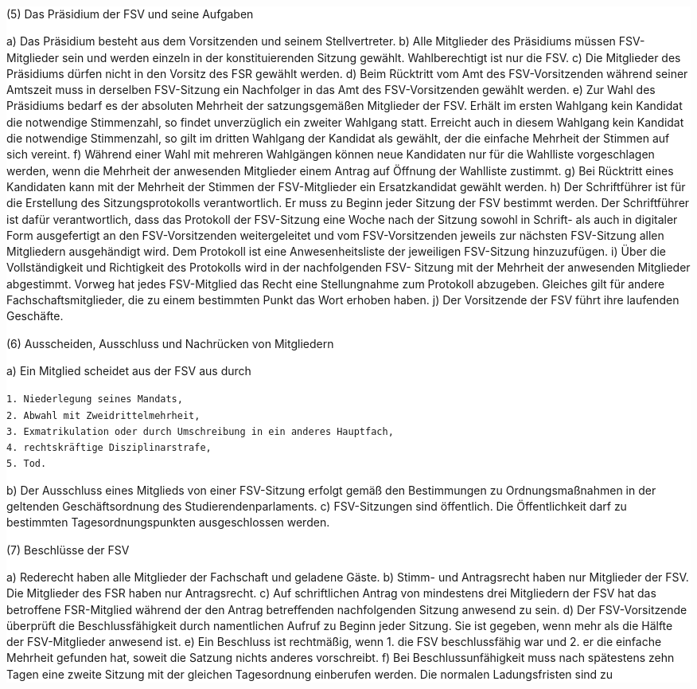 (5) Das Präsidium der FSV und seine Aufgaben

a) Das Präsidium besteht aus dem Vorsitzenden und seinem Stellvertreter.
b) Alle Mitglieder des Präsidiums müssen FSV-Mitglieder sein und werden einzeln in der
konstituierenden Sitzung gewählt. Wahlberechtigt ist nur die FSV.
c) Die Mitglieder des Präsidiums dürfen nicht in den Vorsitz des FSR gewählt werden.
d) Beim Rücktritt vom Amt des FSV-Vorsitzenden während seiner Amtszeit muss in
derselben FSV-Sitzung ein Nachfolger in das Amt des FSV-Vorsitzenden gewählt
werden.
e) Zur Wahl des Präsidiums bedarf es der absoluten Mehrheit der satzungsgemäßen
Mitglieder der FSV. Erhält im ersten Wahlgang kein Kandidat die notwendige
Stimmenzahl, so findet unverzüglich ein zweiter Wahlgang statt. Erreicht auch in
diesem Wahlgang kein Kandidat die notwendige Stimmenzahl, so gilt im dritten
Wahlgang der Kandidat als gewählt, der die einfache Mehrheit der Stimmen auf sich
vereint.
f) Während einer Wahl mit mehreren Wahlgängen können neue Kandidaten nur für die
Wahlliste vorgeschlagen werden, wenn die Mehrheit der anwesenden Mitglieder einem
Antrag auf Öffnung der Wahlliste zustimmt.
g) Bei Rücktritt eines Kandidaten kann mit der Mehrheit der Stimmen der FSV-Mitglieder
ein Ersatzkandidat gewählt werden.
h) Der Schriftführer ist für die Erstellung des Sitzungsprotokolls verantwortlich. Er muss
zu Beginn jeder Sitzung der FSV bestimmt werden. Der Schriftführer ist dafür
verantwortlich, dass das Protokoll der FSV-Sitzung eine Woche nach der Sitzung
sowohl in Schrift- als auch in digitaler Form ausgefertigt an den FSV-Vorsitzenden
weitergeleitet und vom FSV-Vorsitzenden jeweils zur nächsten FSV-Sitzung allen
Mitgliedern ausgehändigt wird. Dem Protokoll ist eine Anwesenheitsliste der jeweiligen
FSV-Sitzung hinzuzufügen.
i) Über die Vollständigkeit und Richtigkeit des Protokolls wird in der nachfolgenden FSV-
Sitzung mit der Mehrheit der anwesenden Mitglieder abgestimmt. Vorweg hat jedes
FSV-Mitglied das Recht eine Stellungnahme zum Protokoll abzugeben. Gleiches gilt
für andere Fachschaftsmitglieder, die zu einem bestimmten Punkt das Wort erhoben
haben.
j) Der Vorsitzende der FSV führt ihre laufenden Geschäfte.

(6) Ausscheiden, Ausschluss und Nachrücken von Mitgliedern

a) Ein Mitglied scheidet aus der FSV aus durch

    1. Niederlegung seines Mandats,
    2. Abwahl mit Zweidrittelmehrheit,
    3. Exmatrikulation oder durch Umschreibung in ein anderes Hauptfach,
    4. rechtskräftige Disziplinarstrafe,
    5. Tod.

b) Der Ausschluss eines Mitglieds von einer FSV-Sitzung erfolgt gemäß den
Bestimmungen zu Ordnungsmaßnahmen in der geltenden Geschäftsordnung des
Studierendenparlaments.
c) FSV-Sitzungen sind öffentlich. Die Öffentlichkeit darf zu bestimmten
Tagesordnungspunkten ausgeschlossen werden.

(7) Beschlüsse der FSV

a) Rederecht haben alle Mitglieder der Fachschaft und geladene Gäste.
b) Stimm- und Antragsrecht haben nur Mitglieder der FSV. Die Mitglieder des FSR haben
nur Antragsrecht.
c) Auf schriftlichen Antrag von mindestens drei Mitgliedern der FSV hat das betroffene
FSR-Mitglied während der den Antrag betreffenden nachfolgenden Sitzung anwesend
zu sein.
d) Der FSV-Vorsitzende überprüft die Beschlussfähigkeit durch namentlichen Aufruf zu
Beginn jeder Sitzung. Sie ist gegeben, wenn mehr als die Hälfte der FSV-Mitglieder
anwesend ist.
e) Ein Beschluss ist rechtmäßig, wenn
    1. die FSV beschlussfähig war und
    2. er die einfache Mehrheit gefunden hat, soweit die Satzung nichts anderes
    vorschreibt.
f) Bei Beschlussunfähigkeit muss nach spätestens zehn Tagen eine zweite Sitzung mit der
gleichen Tagesordnung einberufen werden. Die normalen Ladungsfristen sind zu